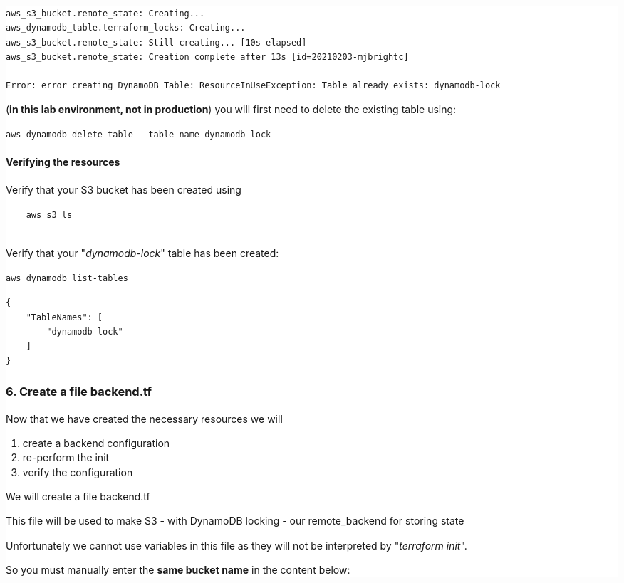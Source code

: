 ```
aws_s3_bucket.remote_state: Creating...
aws_dynamodb_table.terraform_locks: Creating...
aws_s3_bucket.remote_state: Still creating... [10s elapsed]
aws_s3_bucket.remote_state: Creation complete after 13s [id=20210203-mjbrightc]

Error: error creating DynamoDB Table: ResourceInUseException: Table already exists: dynamodb-lock
```

(**in this lab environment, not in production**) you will first need to delete the existing table using:

```
aws dynamodb delete-table --table-name dynamodb-lock
```

#### Verifying the resources

Verify that your S3 bucket has been created using

```
    aws s3 ls 
    
```

Verify that your "*dynamodb-lock*" table has been created:


```bash
aws dynamodb list-tables
```

    {
        "TableNames": [
            "dynamodb-lock"
        ]
    }


### 6. Create a file backend.tf

Now that we have created the necessary resources we will
1. create a backend configuration
2. re-perform the init
3. verify the configuration

We will create a file backend.tf

This file will be used to make S3 - with DynamoDB locking - our remote_backend for storing state

Unfortunately we cannot use variables in this file as they will not be interpreted by "*terraform init*".

So you must manually enter the **same bucket name** in the content below:


```bash

```

    